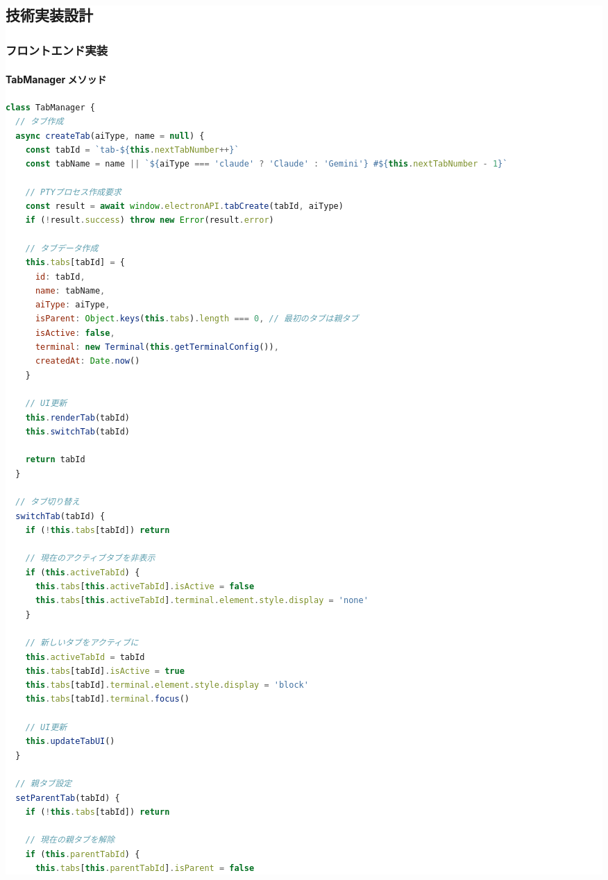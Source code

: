 ## 技術実装設計

### フロントエンド実装

#### TabManager メソッド
```javascript
class TabManager {
  // タブ作成
  async createTab(aiType, name = null) {
    const tabId = `tab-${this.nextTabNumber++}`
    const tabName = name || `${aiType === 'claude' ? 'Claude' : 'Gemini'} #${this.nextTabNumber - 1}`
    
    // PTYプロセス作成要求
    const result = await window.electronAPI.tabCreate(tabId, aiType)
    if (!result.success) throw new Error(result.error)
    
    // タブデータ作成
    this.tabs[tabId] = {
      id: tabId,
      name: tabName,
      aiType: aiType,
      isParent: Object.keys(this.tabs).length === 0, // 最初のタブは親タブ
      isActive: false,
      terminal: new Terminal(this.getTerminalConfig()),
      createdAt: Date.now()
    }
    
    // UI更新
    this.renderTab(tabId)
    this.switchTab(tabId)
    
    return tabId
  }
  
  // タブ切り替え
  switchTab(tabId) {
    if (!this.tabs[tabId]) return
    
    // 現在のアクティブタブを非表示
    if (this.activeTabId) {
      this.tabs[this.activeTabId].isActive = false
      this.tabs[this.activeTabId].terminal.element.style.display = 'none'
    }
    
    // 新しいタブをアクティブに
    this.activeTabId = tabId
    this.tabs[tabId].isActive = true
    this.tabs[tabId].terminal.element.style.display = 'block'
    this.tabs[tabId].terminal.focus()
    
    // UI更新
    this.updateTabUI()
  }
  
  // 親タブ設定
  setParentTab(tabId) {
    if (!this.tabs[tabId]) return
    
    // 現在の親タブを解除
    if (this.parentTabId) {
      this.tabs[this.parentTabId].isParent = false
```